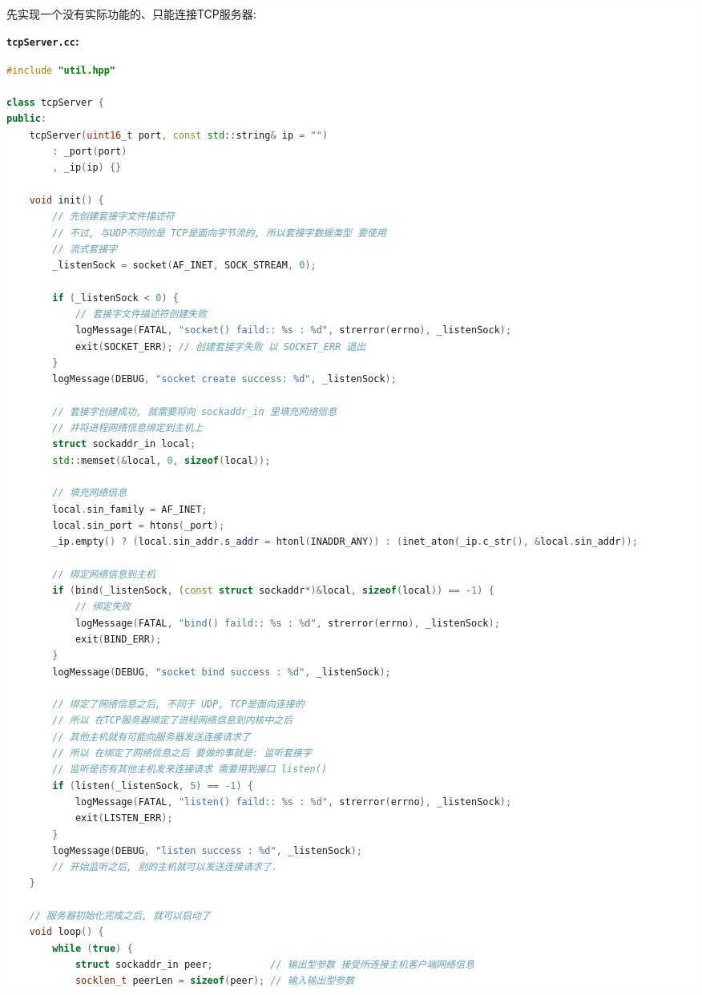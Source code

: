 
先实现一个没有实际功能的、只能连接TCP服务器:

**`tcpServer.cc`:**

```cpp
#include "util.hpp"

class tcpServer {
public:
	tcpServer(uint16_t port, const std::string& ip = "")
		: _port(port)
		, _ip(ip) {}

	void init() {
		// 先创建套接字文件描述符
		// 不过, 与UDP不同的是 TCP是面向字节流的, 所以套接字数据类型 要使用
		// 流式套接字
		_listenSock = socket(AF_INET, SOCK_STREAM, 0);

		if (_listenSock < 0) {
			// 套接字文件描述符创建失败
			logMessage(FATAL, "socket() faild:: %s : %d", strerror(errno), _listenSock);
			exit(SOCKET_ERR); // 创建套接字失败 以 SOCKET_ERR 退出
		}
		logMessage(DEBUG, "socket create success: %d", _listenSock);

		// 套接字创建成功, 就需要将向 sockaddr_in 里填充网络信息
		// 并将进程网络信息绑定到主机上
		struct sockaddr_in local;
		std::memset(&local, 0, sizeof(local));

		// 填充网络信息
		local.sin_family = AF_INET;
		local.sin_port = htons(_port);
		_ip.empty() ? (local.sin_addr.s_addr = htonl(INADDR_ANY)) : (inet_aton(_ip.c_str(), &local.sin_addr));

		// 绑定网络信息到主机
		if (bind(_listenSock, (const struct sockaddr*)&local, sizeof(local)) == -1) {
			// 绑定失败
			logMessage(FATAL, "bind() faild:: %s : %d", strerror(errno), _listenSock);
			exit(BIND_ERR);
		}
		logMessage(DEBUG, "socket bind success : %d", _listenSock);

		// 绑定了网络信息之后, 不同于 UDP, TCP是面向连接的
		// 所以 在TCP服务器绑定了进程网络信息到内核中之后
		// 其他主机就有可能向服务器发送连接请求了
		// 所以 在绑定了网络信息之后 要做的事就是: 监听套接字
		// 监听是否有其他主机发来连接请求 需要用到接口 listen()
		if (listen(_listenSock, 5) == -1) {
			logMessage(FATAL, "listen() faild:: %s : %d", strerror(errno), _listenSock);
			exit(LISTEN_ERR);
		}
		logMessage(DEBUG, "listen success : %d", _listenSock);
		// 开始监听之后, 别的主机就可以发送连接请求了.
	}

	// 服务器初始化完成之后, 就可以启动了
	void loop() {
		while (true) {
			struct sockaddr_in peer;		  // 输出型参数 接受所连接主机客户端网络信息
			socklen_t peerLen = sizeof(peer); // 输入输出型参数

```
